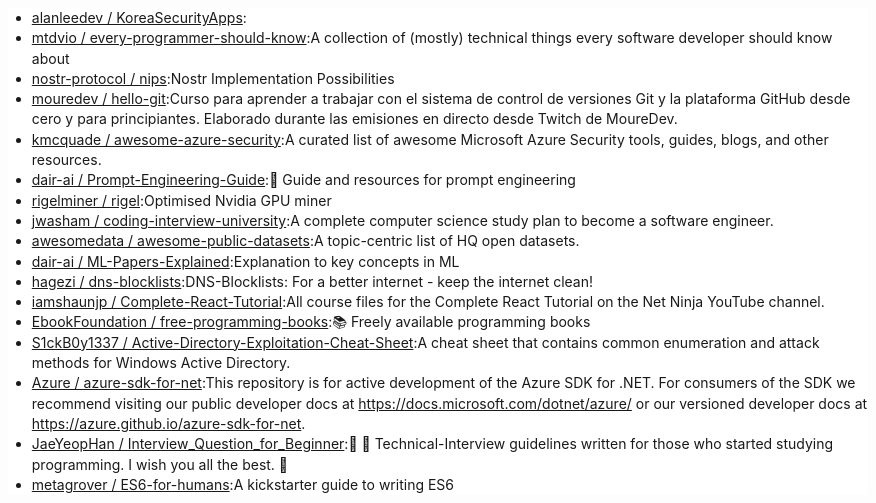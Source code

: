 * [alanleedev / KoreaSecurityApps](https://github.com/alanleedev/KoreaSecurityApps):
* [mtdvio / every-programmer-should-know](https://github.com/mtdvio/every-programmer-should-know):A collection of (mostly) technical things every software developer should know about
* [nostr-protocol / nips](https://github.com/nostr-protocol/nips):Nostr Implementation Possibilities
* [mouredev / hello-git](https://github.com/mouredev/hello-git):Curso para aprender a trabajar con el sistema de control de versiones Git y la plataforma GitHub desde cero y para principiantes. Elaborado durante las emisiones en directo desde Twitch de MoureDev.
* [kmcquade / awesome-azure-security](https://github.com/kmcquade/awesome-azure-security):A curated list of awesome Microsoft Azure Security tools, guides, blogs, and other resources.
* [dair-ai / Prompt-Engineering-Guide](https://github.com/dair-ai/Prompt-Engineering-Guide):🐙
Guide and resources for prompt engineering
* [rigelminer / rigel](https://github.com/rigelminer/rigel):Optimised Nvidia GPU miner
* [jwasham / coding-interview-university](https://github.com/jwasham/coding-interview-university):A complete computer science study plan to become a software engineer.
* [awesomedata / awesome-public-datasets](https://github.com/awesomedata/awesome-public-datasets):A topic-centric list of HQ open datasets.
* [dair-ai / ML-Papers-Explained](https://github.com/dair-ai/ML-Papers-Explained):Explanation to key concepts in ML
* [hagezi / dns-blocklists](https://github.com/hagezi/dns-blocklists):DNS-Blocklists: For a better internet - keep the internet clean!
* [iamshaunjp / Complete-React-Tutorial](https://github.com/iamshaunjp/Complete-React-Tutorial):All course files for the Complete React Tutorial on the Net Ninja YouTube channel.
* [EbookFoundation / free-programming-books](https://github.com/EbookFoundation/free-programming-books):📚
Freely available programming books
* [S1ckB0y1337 / Active-Directory-Exploitation-Cheat-Sheet](https://github.com/S1ckB0y1337/Active-Directory-Exploitation-Cheat-Sheet):A cheat sheet that contains common enumeration and attack methods for Windows Active Directory.
* [Azure / azure-sdk-for-net](https://github.com/Azure/azure-sdk-for-net):This repository is for active development of the Azure SDK for .NET. For consumers of the SDK we recommend visiting our public developer docs at https://docs.microsoft.com/dotnet/azure/ or our versioned developer docs at https://azure.github.io/azure-sdk-for-net.
* [JaeYeopHan / Interview_Question_for_Beginner](https://github.com/JaeYeopHan/Interview_Question_for_Beginner):👦
👧
Technical-Interview guidelines written for those who started studying programming. I wish you all the best.
👾
* [metagrover / ES6-for-humans](https://github.com/metagrover/ES6-for-humans):A kickstarter guide to writing ES6
